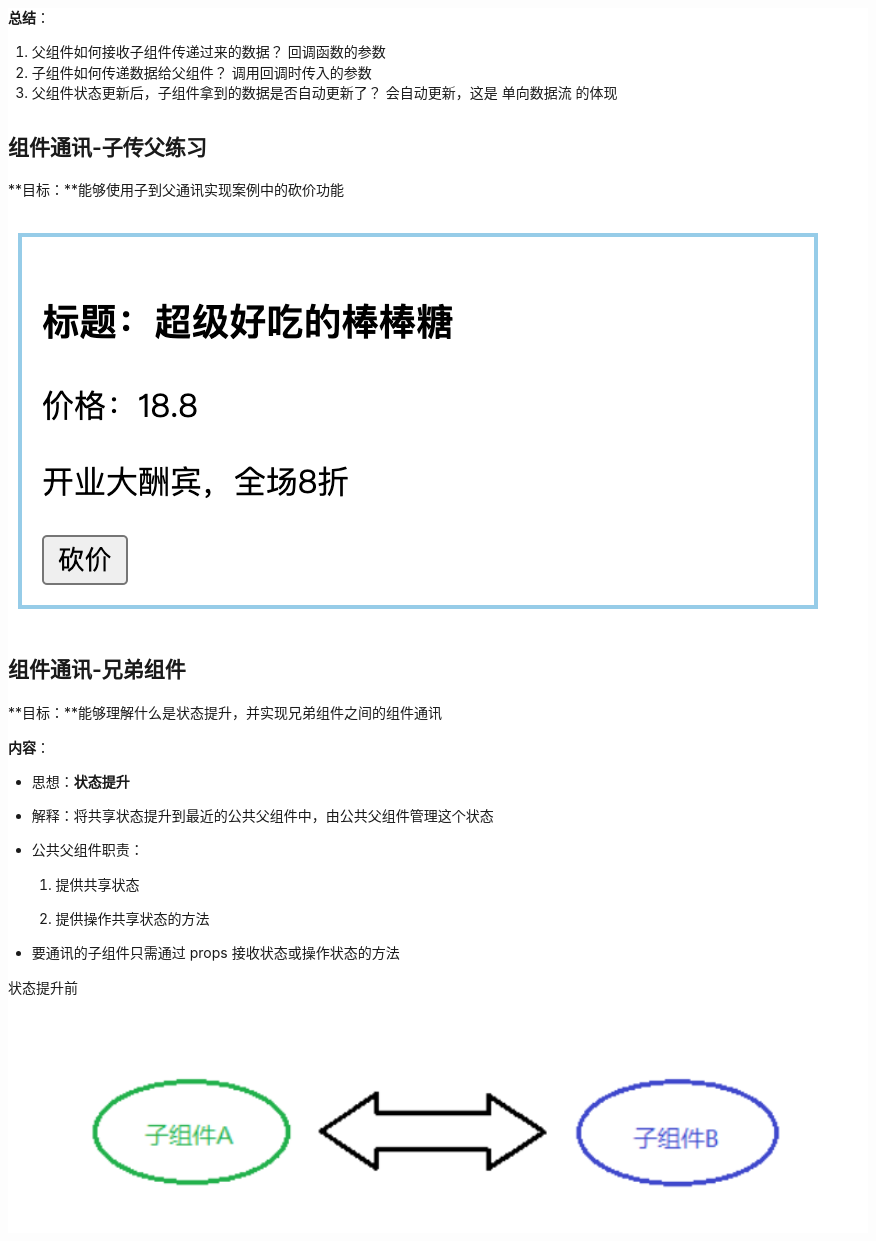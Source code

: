 **总结**：

1. 父组件如何接收子组件传递过来的数据？ 回调函数的参数
2. 子组件如何传递数据给父组件？ 调用回调时传入的参数
3. 父组件状态更新后，子组件拿到的数据是否自动更新了？ 会自动更新，这是 单向数据流 的体现

## 组件通讯-子传父练习

**目标：**能够使用子到父通讯实现案例中的砍价功能

![demo-子到父](images/demo-子到父.png)

## 组件通讯-兄弟组件

**目标：**能够理解什么是状态提升，并实现兄弟组件之间的组件通讯

**内容**：

+ 思想：**状态提升**

+ 解释：将共享状态提升到最近的公共父组件中，由公共父组件管理这个状态

+ 公共父组件职责：
  1. 提供共享状态 

  2. 提供操作共享状态的方法

+ 要通讯的子组件只需通过 props 接收状态或操作状态的方法

状态提升前

<img src="images/image-20211016171150589.png" style="width: 800px" />
